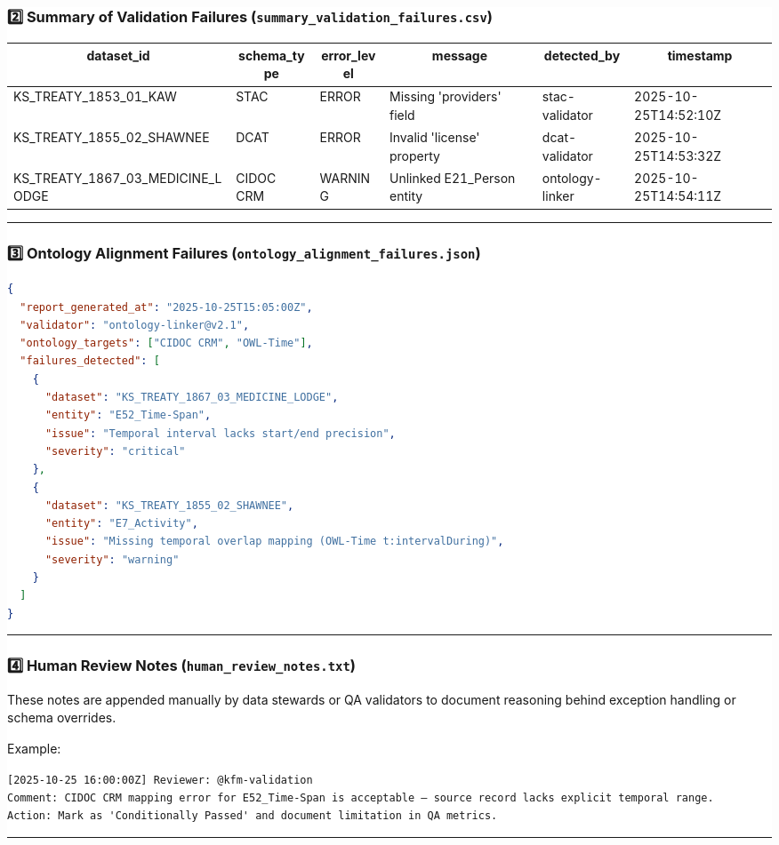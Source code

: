 
### 2️⃣ Summary of Validation Failures (`summary_validation_failures.csv`)

| dataset_id | schema_type | error_level | message | detected_by | timestamp |
|-------------|--------------|--------------|----------|--------------|------------|
| KS_TREATY_1853_01_KAW | STAC | ERROR | Missing 'providers' field | stac-validator | 2025-10-25T14:52:10Z |
| KS_TREATY_1855_02_SHAWNEE | DCAT | ERROR | Invalid 'license' property | dcat-validator | 2025-10-25T14:53:32Z |
| KS_TREATY_1867_03_MEDICINE_LODGE | CIDOC CRM | WARNING | Unlinked E21_Person entity | ontology-linker | 2025-10-25T14:54:11Z |

---

### 3️⃣ Ontology Alignment Failures (`ontology_alignment_failures.json`)

```json
{
  "report_generated_at": "2025-10-25T15:05:00Z",
  "validator": "ontology-linker@v2.1",
  "ontology_targets": ["CIDOC CRM", "OWL-Time"],
  "failures_detected": [
    {
      "dataset": "KS_TREATY_1867_03_MEDICINE_LODGE",
      "entity": "E52_Time-Span",
      "issue": "Temporal interval lacks start/end precision",
      "severity": "critical"
    },
    {
      "dataset": "KS_TREATY_1855_02_SHAWNEE",
      "entity": "E7_Activity",
      "issue": "Missing temporal overlap mapping (OWL-Time t:intervalDuring)",
      "severity": "warning"
    }
  ]
}
```

---

### 4️⃣ Human Review Notes (`human_review_notes.txt`)

These notes are appended manually by data stewards or QA validators to document reasoning behind exception handling or schema overrides.

Example:

```text
[2025-10-25 16:00:00Z] Reviewer: @kfm-validation  
Comment: CIDOC CRM mapping error for E52_Time-Span is acceptable — source record lacks explicit temporal range.  
Action: Mark as 'Conditionally Passed' and document limitation in QA metrics.
```

---